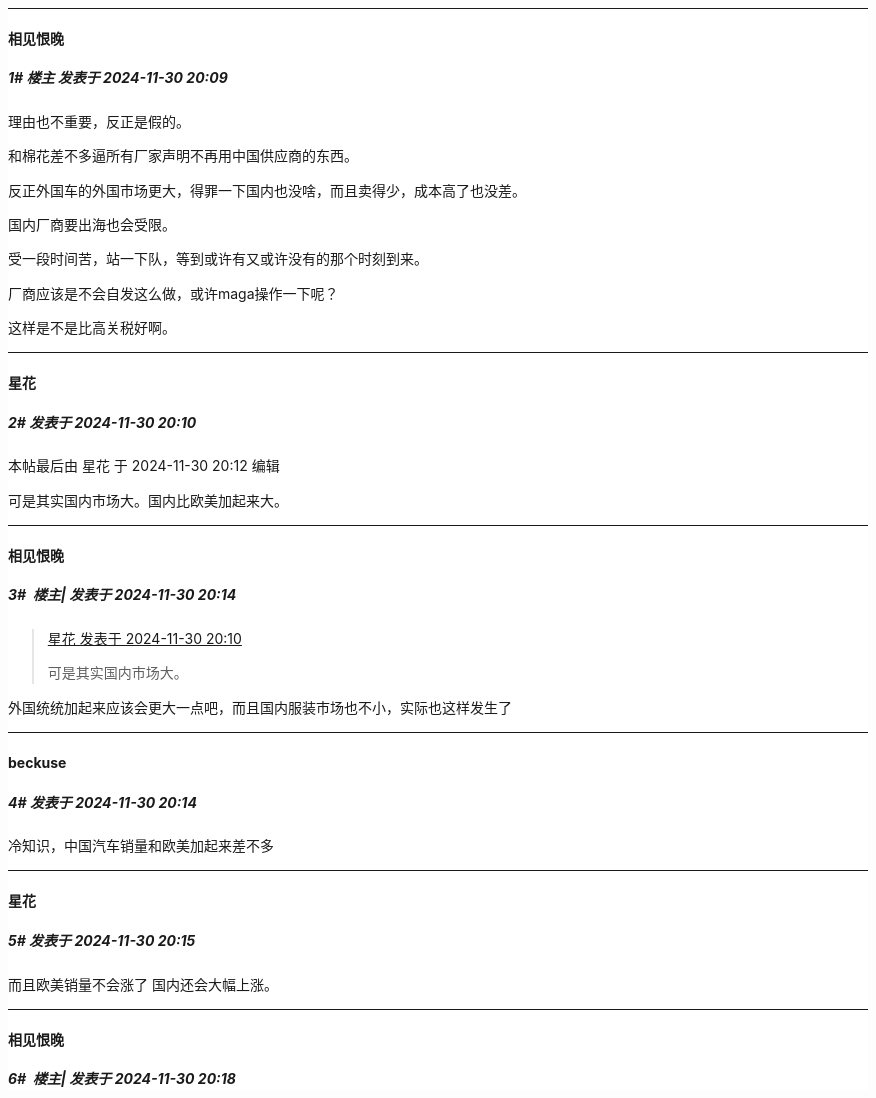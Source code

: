 ﻿
*****

####  相见恨晚  
##### 1#       楼主       发表于 2024-11-30 20:09

理由也不重要，反正是假的。

和棉花差不多逼所有厂家声明不再用中国供应商的东西。

反正外国车的外国市场更大，得罪一下国内也没啥，而且卖得少，成本高了也没差。

国内厂商要出海也会受限。

受一段时间苦，站一下队，等到或许有又或许没有的那个时刻到来。

厂商应该是不会自发这么做，或许maga操作一下呢？

这样是不是比高关税好啊。

*****

####  星花  
##### 2#       发表于 2024-11-30 20:10

 本帖最后由 星花 于 2024-11-30 20:12 编辑 

可是其实国内市场大。国内比欧美加起来大。

*****

####  相见恨晚  
##### 3#         楼主| 发表于 2024-11-30 20:14

<blockquote><a href="httphttps://bbs.saraba1st.com/2b/forum.php?mod=redirect&amp;goto=findpost&amp;pid=66809545&amp;ptid=2208895" target="_blank">星花 发表于 2024-11-30 20:10</a>

可是其实国内市场大。</blockquote>
外国统统加起来应该会更大一点吧，而且国内服装市场也不小，实际也这样发生了

*****

####  beckuse  
##### 4#       发表于 2024-11-30 20:14

冷知识，中国汽车销量和欧美加起来差不多

*****

####  星花  
##### 5#       发表于 2024-11-30 20:15

而且欧美销量不会涨了 国内还会大幅上涨。

*****

####  相见恨晚  
##### 6#         楼主| 发表于 2024-11-30 20:18
